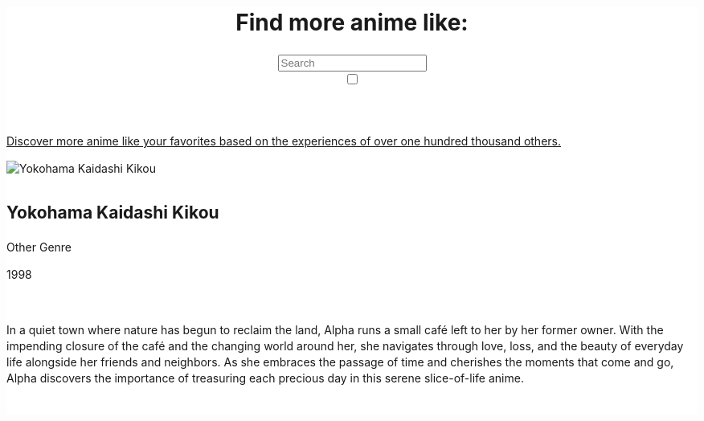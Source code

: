 
<!DOCTYPE html>
<html lang="en">
<head>
    <meta charset="UTF-8">
    <meta name="viewport" content="width=device-width, initial-scale=1.0">
    <title>More Anime Like Yokohama Kaidashi Kikou</title>
    <link href="https://fonts.googleapis.com/css2?family=Nunito:wght@400;700&display=swap" rel="stylesheet">
    <script src="https://d3js.org/d3.v7.min.js"></script>
    <link rel="stylesheet" href="https://cdnjs.cloudflare.com/ajax/libs/font-awesome/5.15.4/css/all.min.css">
    <link id="stylesheet" rel="stylesheet" href="page.css">
    <link rel="icon" href="../favicon.png" type="image/png">
    <script src="https://cdn.jsdelivr.net/npm/chart.js"></script>
    <script src="https://cdn.jsdelivr.net/npm/chartjs-plugin-datalabels"></script>
    <script src="page.js"></script>
</head>
<body>
    <header>
        <script>const number = "975";</script>
        <a href="../index" class="home-icon"><i class="fas fa-home"></i></a>
        <a href="javascript:void(0);" class="home-icon", id="randomPageLink"><i class="fas fa-random"></i></a>
        <div class="header-content">
            <h1>Find more anime like: </h1>
            <div class="search-container">
                <input type="text" id="searchBox" class="searchBox" placeholder="Search">
                <div id="autocomplete-list" class="autocomplete-items"></div>
            </div>
        </div>
        <label class="switch">
            <input type="checkbox" id="themeToggle">
            <span class="slider round"></span>
        </label>
    </header>
    <p id="tagline"><a href="../about">Discover more anime like your favorites based on the experiences of over one hundred thousand others.</a></p>
    <div class="black-bar"></div>
    <main>
        <section id="main-anime">
            <div class="anime-details">
                <img src="https://cdn.myanimelist.net/images/anime/6/23054l.jpg" alt="Yokohama Kaidashi Kikou">
                <div>
                    <h2 id="title">Yokohama Kaidashi Kikou</h2>
                    <p>Other Genre</p>
                    <p>1998</p>
                    <br>
                    <p>In a quiet town where nature has begun to reclaim the land, Alpha runs a small café left to her by her former owner. With the impending closure of the café and the changing world around her, she navigates through love, loss, and the beauty of everyday life alongside her friends and neighbors. As she embraces the passage of time and cherishes the moments that come and go, Alpha discovers the importance of treasuring each precious day in this serene slice-of-life anime.</p>
                </div>
            </div>
            <canvas id="myPolarAreaChart" width="40px" height="40px"></canvas>
        </section>
        <br>
        <section id="recommendations">
